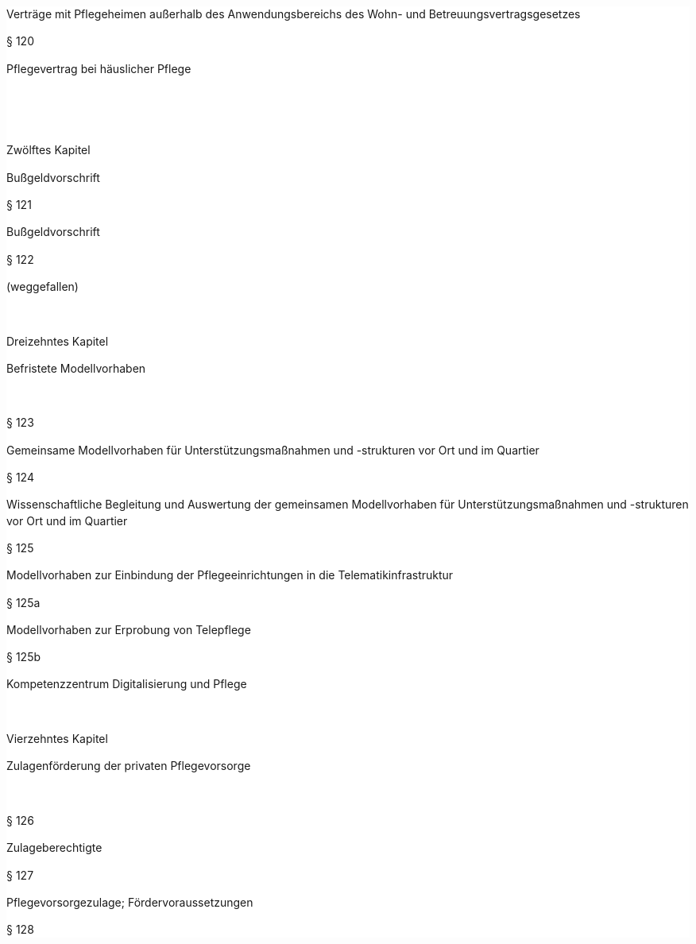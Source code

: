 Verträge mit Pflegeheimen außerhalb des Anwendungsbereichs des Wohn- und Betreuungsvertragsgesetzes

§ 120

Pflegevertrag bei häuslicher Pflege

 

 

Zwölftes Kapitel

Bußgeldvorschrift

§ 121

Bußgeldvorschrift

§ 122

(weggefallen)

 

Dreizehntes Kapitel

Befristete Modellvorhaben

 

§ 123

Gemeinsame Modellvorhaben für Unterstützungsmaßnahmen und -strukturen vor Ort und im Quartier

§ 124

Wissenschaftliche Begleitung und Auswertung der gemeinsamen Modellvorhaben für Unterstützungsmaßnahmen und -strukturen vor Ort und im Quartier

§ 125

Modellvorhaben zur Einbindung der Pflegeeinrichtungen in die Telematikinfrastruktur

§ 125a

Modellvorhaben zur Erprobung von Telepflege

§ 125b

Kompetenzzentrum Digitalisierung und Pflege

 

Vierzehntes Kapitel

Zulagenförderung der privaten Pflegevorsorge

 

§ 126

Zulageberechtigte

§ 127

Pflegevorsorgezulage; Fördervoraussetzungen

§ 128
